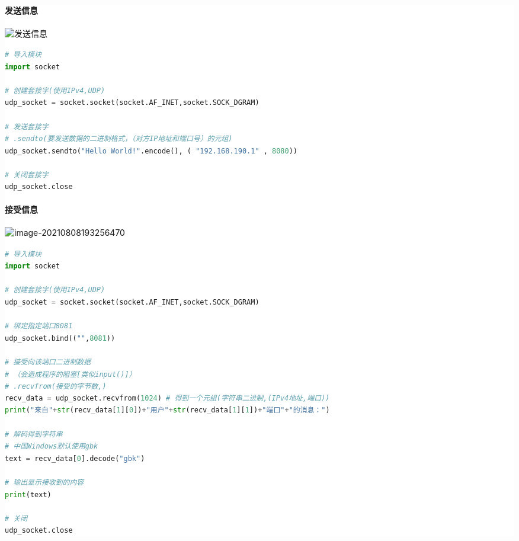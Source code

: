 

#### 发送信息

![发送信息](http://sirmegamu.github.io/images/posts/2021-08-11-net_transparent/net_transparent1.png)

~~~python
# 导入模块
import socket

# 创建套接字(使用IPv4,UDP)
udp_socket = socket.socket(socket.AF_INET,socket.SOCK_DGRAM)

# 发送套接字
# .sendto(要发送数据的二进制格式，（对方IP地址和端口号）的元组)
udp_socket.sendto("Hello World!".encode(), ( "192.168.190.1" , 8080))

# 关闭套接字
udp_socket.close
~~~



#### 接受信息

![image-20210808193256470](http://sirmegamu.github.io/images/posts/2021-08-11-net_transparent/net_transparent2.png)

~~~python
# 导入模块
import socket

# 创建套接字(使用IPv4,UDP)
udp_socket = socket.socket(socket.AF_INET,socket.SOCK_DGRAM)

# 绑定指定端口8081
udp_socket.bind(("",8081))

# 接受向该端口二进制数据
# （会造成程序的阻塞[类似input()]）
# .recvfrom(接受的字节数,)
recv_data = udp_socket.recvfrom(1024) # 得到一个元组(字符串二进制,(IPv4地址,端口))
print("来自"+str(recv_data[1][0])+"用户"+str(recv_data[1][1])+"端口"+"的消息：")

# 解码得到字符串
# 中国Windows默认使用gbk
text = recv_data[0].decode("gbk")

# 输出显示接收到的内容
print(text)

# 关闭
udp_socket.close
~~~
